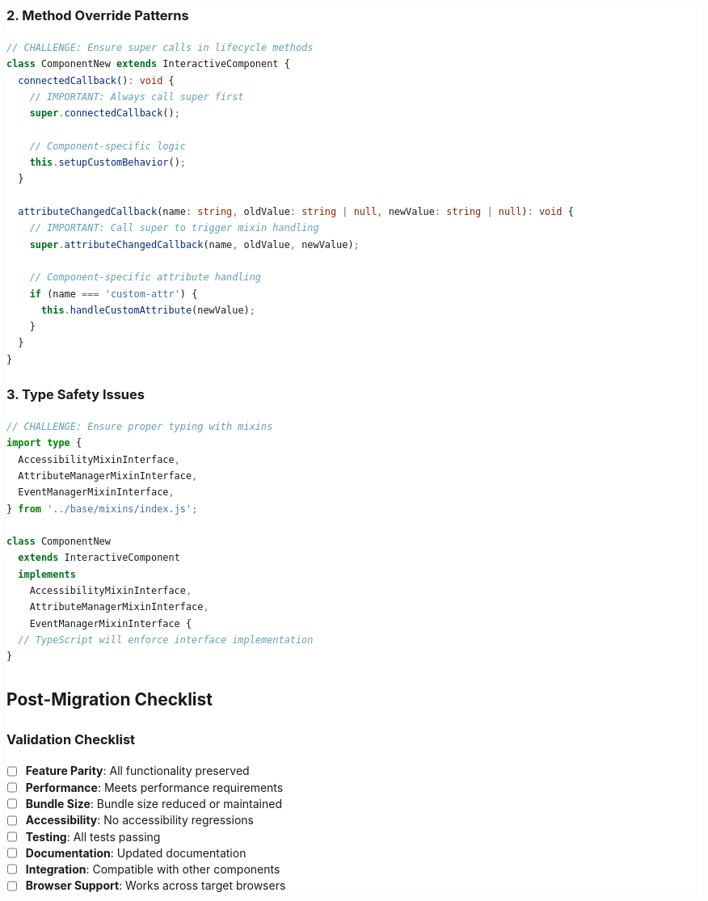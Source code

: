 ### 2. Method Override Patterns

```typescript
// CHALLENGE: Ensure super calls in lifecycle methods
class ComponentNew extends InteractiveComponent {
  connectedCallback(): void {
    // IMPORTANT: Always call super first
    super.connectedCallback();

    // Component-specific logic
    this.setupCustomBehavior();
  }

  attributeChangedCallback(name: string, oldValue: string | null, newValue: string | null): void {
    // IMPORTANT: Call super to trigger mixin handling
    super.attributeChangedCallback(name, oldValue, newValue);

    // Component-specific attribute handling
    if (name === 'custom-attr') {
      this.handleCustomAttribute(newValue);
    }
  }
}
```

### 3. Type Safety Issues

```typescript
// CHALLENGE: Ensure proper typing with mixins
import type {
  AccessibilityMixinInterface,
  AttributeManagerMixinInterface,
  EventManagerMixinInterface,
} from '../base/mixins/index.js';

class ComponentNew
  extends InteractiveComponent
  implements
    AccessibilityMixinInterface,
    AttributeManagerMixinInterface,
    EventManagerMixinInterface {
  // TypeScript will enforce interface implementation
}
```

## Post-Migration Checklist

### Validation Checklist

- [ ] **Feature Parity**: All functionality preserved
- [ ] **Performance**: Meets performance requirements
- [ ] **Bundle Size**: Bundle size reduced or maintained
- [ ] **Accessibility**: No accessibility regressions
- [ ] **Testing**: All tests passing
- [ ] **Documentation**: Updated documentation
- [ ] **Integration**: Compatible with other components
- [ ] **Browser Support**: Works across target browsers
